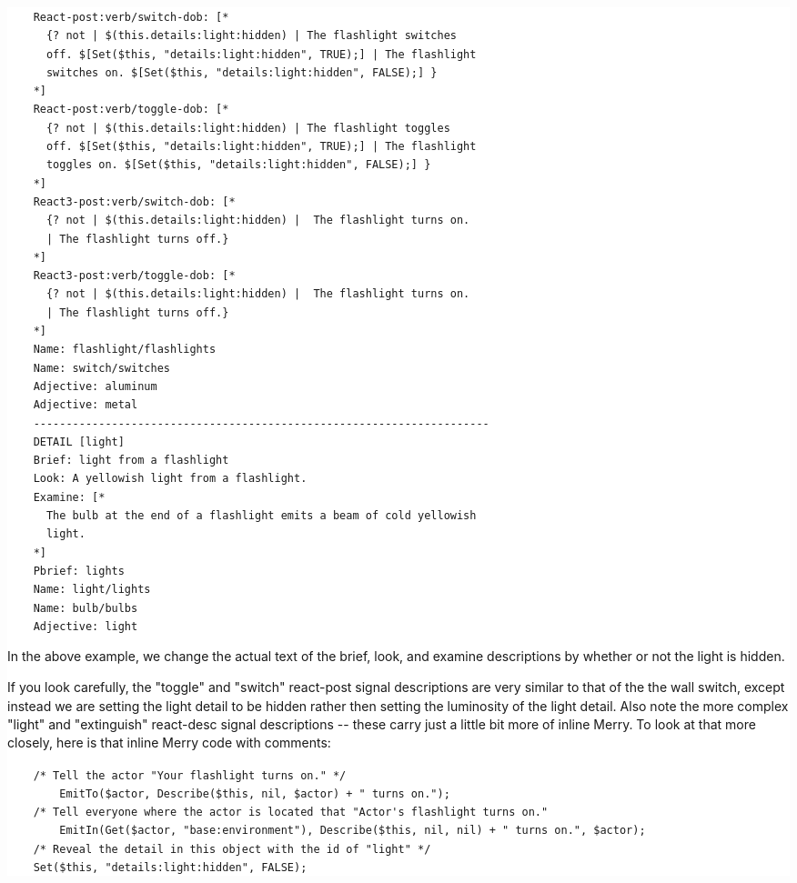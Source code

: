         React-post:verb/switch-dob: [*
          {? not | $(this.details:light:hidden) | The flashlight switches 
          off. $[Set($this, "details:light:hidden", TRUE);] | The flashlight 
          switches on. $[Set($this, "details:light:hidden", FALSE);] }
        *]
        React-post:verb/toggle-dob: [*
          {? not | $(this.details:light:hidden) | The flashlight toggles 
          off. $[Set($this, "details:light:hidden", TRUE);] | The flashlight 
          toggles on. $[Set($this, "details:light:hidden", FALSE);] }
        *]
        React3-post:verb/switch-dob: [*
          {? not | $(this.details:light:hidden) |  The flashlight turns on. 
          | The flashlight turns off.}
        *]
        React3-post:verb/toggle-dob: [*
          {? not | $(this.details:light:hidden) |  The flashlight turns on. 
          | The flashlight turns off.}
        *]
        Name: flashlight/flashlights
        Name: switch/switches
        Adjective: aluminum
        Adjective: metal
        ----------------------------------------------------------------------
        DETAIL [light]
        Brief: light from a flashlight
        Look: A yellowish light from a flashlight.
        Examine: [*
          The bulb at the end of a flashlight emits a beam of cold yellowish 
          light.
        *]
        Pbrief: lights
        Name: light/lights
        Name: bulb/bulbs
        Adjective: light

In the above example, we change the actual text of the brief, look, and
examine descriptions by whether or not the light is hidden.

If you look carefully, the \"toggle\" and \"switch\" react-post signal
descriptions are very similar to that of the the wall switch, except
instead we are setting the light detail to be hidden rather then setting
the luminosity of the light detail. Also note the more complex \"light\"
and \"extinguish\" react-desc signal descriptions \-- these carry just a
little bit more of inline Merry. To look at that more closely, here is
that inline Merry code with comments:

        /* Tell the actor "Your flashlight turns on." */
            EmitTo($actor, Describe($this, nil, $actor) + " turns on.");
        /* Tell everyone where the actor is located that "Actor's flashlight turns on."
            EmitIn(Get($actor, "base:environment"), Describe($this, nil, nil) + " turns on.", $actor);
        /* Reveal the detail in this object with the id of "light" */
        Set($this, "details:light:hidden", FALSE);
